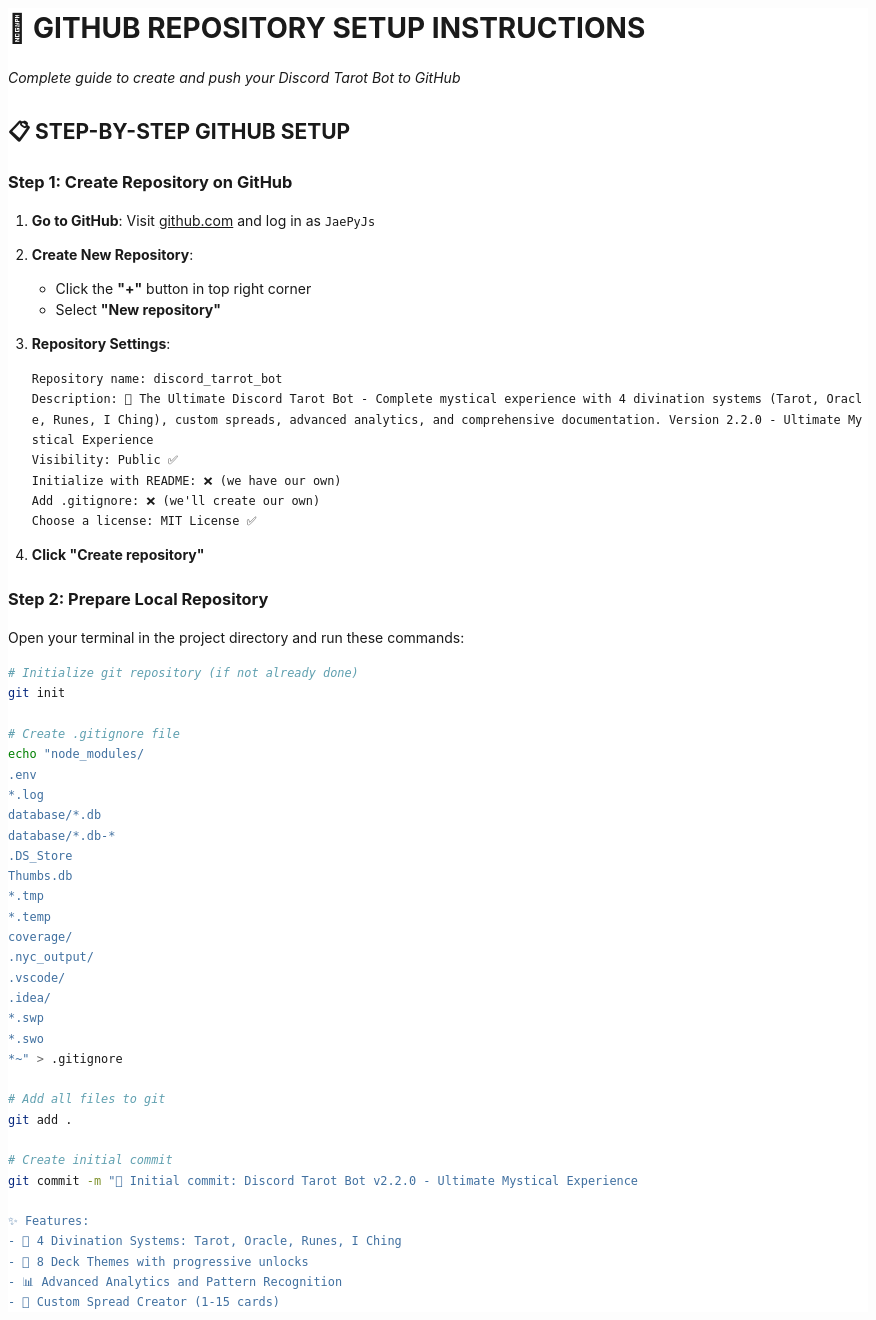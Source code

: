 # 🚀 **GITHUB REPOSITORY SETUP INSTRUCTIONS**

_Complete guide to create and push your Discord Tarot Bot to GitHub_

## 📋 **STEP-BY-STEP GITHUB SETUP**

### **Step 1: Create Repository on GitHub**

1. **Go to GitHub**: Visit [github.com](https://github.com) and log in as `JaePyJs`

2. **Create New Repository**:
   - Click the **"+"** button in top right corner
   - Select **"New repository"**

3. **Repository Settings**:
   ```
   Repository name: discord_tarrot_bot
   Description: 🔮 The Ultimate Discord Tarot Bot - Complete mystical experience with 4 divination systems (Tarot, Oracle, Runes, I Ching), custom spreads, advanced analytics, and comprehensive documentation. Version 2.2.0 - Ultimate Mystical Experience
   Visibility: Public ✅
   Initialize with README: ❌ (we have our own)
   Add .gitignore: ❌ (we'll create our own)
   Choose a license: MIT License ✅
   ```

4. **Click "Create repository"**

### **Step 2: Prepare Local Repository**

Open your terminal in the project directory and run these commands:

```bash
# Initialize git repository (if not already done)
git init

# Create .gitignore file
echo "node_modules/
.env
*.log
database/*.db
database/*.db-*
.DS_Store
Thumbs.db
*.tmp
*.temp
coverage/
.nyc_output/
.vscode/
.idea/
*.swp
*.swo
*~" > .gitignore

# Add all files to git
git add .

# Create initial commit
git commit -m "🎉 Initial commit: Discord Tarot Bot v2.2.0 - Ultimate Mystical Experience

✨ Features:
- 🔮 4 Divination Systems: Tarot, Oracle, Runes, I Ching
- 🎨 8 Deck Themes with progressive unlocks
- 📊 Advanced Analytics and Pattern Recognition
- 🎯 Custom Spread Creator (1-15 cards)
```